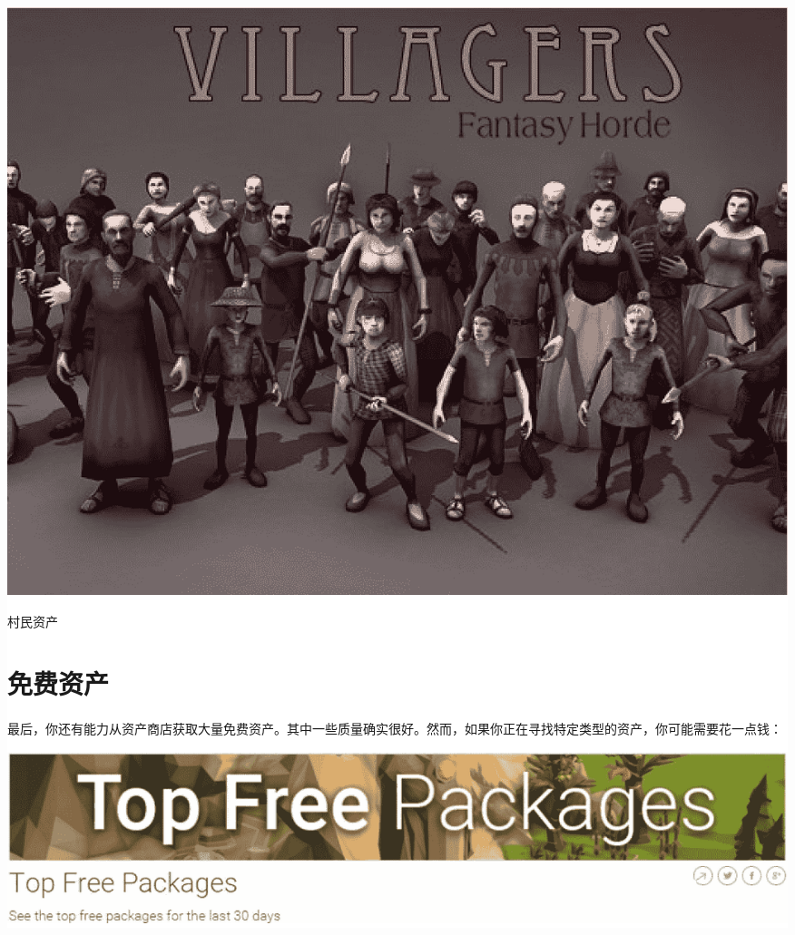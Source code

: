 ![](img/00025.jpeg)

村民资产

# 免费资产

最后，你还有能力从资产商店获取大量免费资产。其中一些质量确实很好。然而，如果你正在寻找特定类型的资产，你可能需要花一点钱：

![](img/00026.jpeg)

